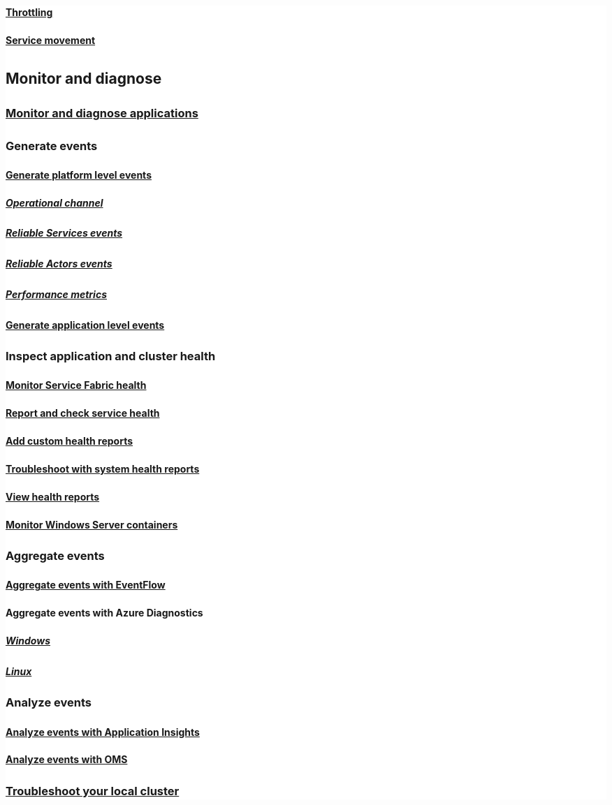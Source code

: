 #### [Throttling](service-fabric-cluster-resource-manager-advanced-throttling.md)
#### [Service movement](service-fabric-cluster-resource-manager-movement-cost.md)

## Monitor and diagnose
### [Monitor and diagnose applications](service-fabric-diagnostics-overview.md)
### Generate events
#### [Generate platform level events](service-fabric-diagnostics-event-generation-infra.md)
##### [Operational channel](service-fabric-diagnostics-event-generation-operational.md)
##### [Reliable Services events](service-fabric-reliable-services-diagnostics.md)
##### [Reliable Actors events](service-fabric-reliable-actors-diagnostics.md)
##### [Performance metrics](service-fabric-diagnostics-event-generation-perf.md)
#### [Generate application level events](service-fabric-diagnostics-event-generation-app.md)
### Inspect application and cluster health
#### [Monitor Service Fabric health](service-fabric-health-introduction.md)
#### [Report and check service health](service-fabric-diagnostics-how-to-report-and-check-service-health.md)
#### [Add custom health reports](service-fabric-report-health.md)
#### [Troubleshoot with system health reports](service-fabric-understand-and-troubleshoot-with-system-health-reports.md)
#### [View health reports](service-fabric-view-entities-aggregated-health.md)
#### [Monitor Windows Server containers](service-fabric-diagnostics-containers-windowsserver.md)
### Aggregate events
#### [Aggregate events with EventFlow](service-fabric-diagnostics-event-aggregation-eventflow.md)
#### Aggregate events with Azure Diagnostics
##### [Windows](service-fabric-diagnostics-event-aggregation-wad.md)
##### [Linux](service-fabric-diagnostics-event-aggregation-lad.md)
### Analyze events
#### [Analyze events with Application Insights](service-fabric-diagnostics-event-analysis-appinsights.md)
#### [Analyze events with OMS](service-fabric-diagnostics-event-analysis-oms.md)
### [Troubleshoot your local cluster](service-fabric-troubleshoot-local-cluster-setup.md)
